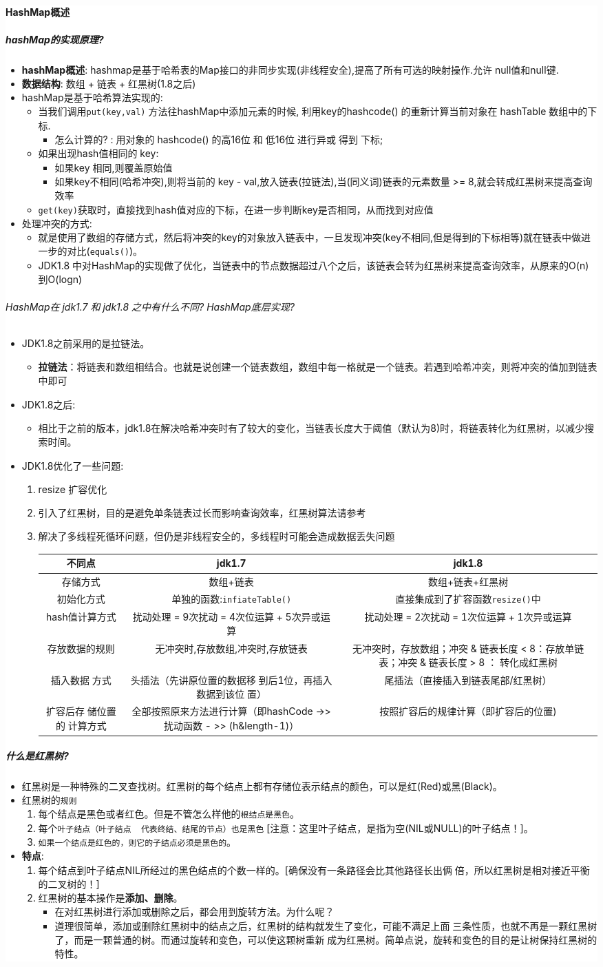 #### HashMap概述

##### hashMap的实现原理?

- **hashMap概述**: hashmap是基于哈希表的Map接口的非同步实现(非线程安全),提高了所有可选的映射操作.允许 null值和null键.
- **数据结构**: 数组 + 链表 + 红黑树(1.8之后)
- hashMap是基于哈希算法实现的:
  - 当我们调用`put(key,val)` 方法往hashMap中添加元素的时候, 利用key的hashcode() 的重新计算当前对象在 hashTable 数组中的下标.
    - 怎么计算的? : 用对象的 hashcode() 的高16位 和 低16位 进行异或 得到 下标; 
  - 如果出现hash值相同的 key:
    - 如果key 相同,则覆盖原始值
    - 如果key不相同(哈希冲突),则将当前的 key - val,放入链表(拉链法),当(同义词)链表的元素数量 >= 8,就会转成红黑树来提高查询效率
  - `get(key)`获取时，直接找到hash值对应的下标，在进一步判断key是否相同，从而找到对应值
- 处理冲突的方式:
  - 就是使用了数组的存储方式，然后将冲突的key的对象放入链表中，一旦发现冲突(key不相同,但是得到的下标相等)就在链表中做进一步的对比(`equals()`)。  
  - JDK1.8 中对HashMap的实现做了优化，当链表中的节点数据超过八个之后，该链表会转为红黑树来提高查询效率，从原来的O(n)到O(logn)

###### HashMap在 jdk1.7 和 jdk1.8 之中有什么不同? HashMap底层实现?

- JDK1.8之前采用的是拉链法。

  - **拉链法**：将链表和数组相结合。也就是说创建一个链表数组，数组中每一格就是一个链表。若遇到哈希冲突，则将冲突的值加到链表中即可

- JDK1.8之后: 

  - 相比于之前的版本，jdk1.8在解决哈希冲突时有了较大的变化，当链表长度大于阈值（默认为8)时，将链表转化为红黑树，以减少搜索时间。  

- JDK1.8优化了一些问题:

  1. resize 扩容优化  

  2. 引入了红黑树，目的是避免单条链表过长而影响查询效率，红黑树算法请参考  

  3. 解决了多线程死循环问题，但仍是非线程安全的，多线程时可能会造成数据丢失问题

     |            不同点            |                            jdk1.7                            |                            jdk1.8                            |
     | :--------------------------: | :----------------------------------------------------------: | :----------------------------------------------------------: |
     |           存储方式           |                          数组+链表                           |                       数组+链表+红黑树                       |
     |          初始化方式          |                 单独的函数:`infiateTable()`                  |               直接集成到了扩容函数`resize()`中               |
     |        hash值计算方式        |         扰动处理 = 9次扰动 = 4次位运算 + 5次异或运算         |         扰动处理 = 2次扰动 = 1次位运算 + 1次异或运算         |
     |        存放数据的规则        |              无冲突时,存放数组,冲突时,存放链表               | 无冲突时，存放数组；冲突 & 链表长度 <  8：存放单链表；冲突 & 链表长度 > 8 ：  转化成红黑树 |
     |        插入数据 方式         | 头插法（先讲原位置的数据移  到后1位，再插入数据到该位  置）  |             尾插法（直接插入到链表尾部/红黑树）              |
     | 扩容后存  储位置的  计算方式 | 全部按照原来方法进行计算（即hashCode ->> 扰动函数 -  >> (h&length-1)） |            按照扩容后的规律计算（即扩容后的位置)             |

##### 什么是红黑树?

- 红黑树是一种特殊的二叉查找树。红黑树的每个结点上都有存储位表示结点的颜色，可以是红(Red)或黑(Black)。
- 红黑树的`规则`
  1. 每个结点是黑色或者红色。但是不管怎么样他的`根结点是黑色`。
  2. 每个`叶子结点（叶子结点  代表终结、结尾的节点）也是黑色` [注意：这里叶子结点，是指为空(NIL或NULL)的叶子结点！]。  
  3. `如果一个结点是红色的，则它的子结点必须是黑色的`。
- **特点**:
  1. 每个结点到叶子结点NIL所经过的黑色结点的个数一样的。[确保没有一条路径会比其他路径长出俩  倍，所以红黑树是相对接近平衡的二叉树的！]  
  2. 红黑树的基本操作是**添加、删除**。
     - 在对红黑树进行添加或删除之后，都会用到旋转方法。为什么呢？
     - 道理很简单，添加或删除红黑树中的结点之后，红黑树的结构就发生了变化，可能不满足上面 三条性质，也就不再是一颗红黑树了，而是一颗普通的树。而通过旋转和变色，可以使这颗树重新  成为红黑树。简单点说，旋转和变色的目的是让树保持红黑树的特性。  
